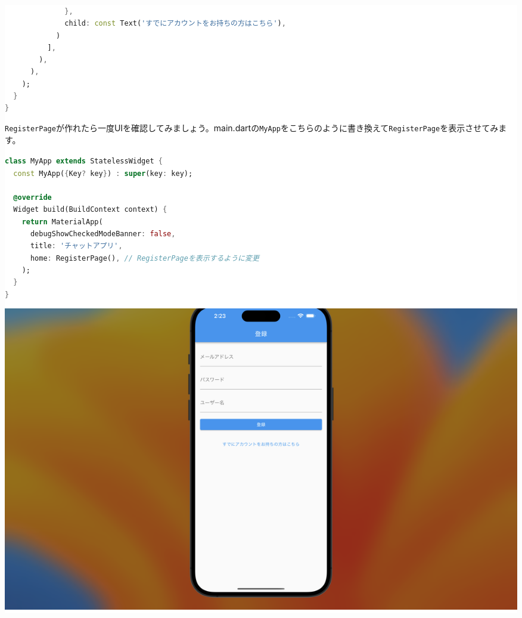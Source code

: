 ```dart:lib/pages/register_page.dart
              },
              child: const Text('すでにアカウントをお持ちの方はこちら'),
            )
          ],
        ),
      ),
    );
  }
}
```

`RegisterPage`が作れたら一度UIを確認してみましょう。main.dartの`MyApp`をこちらのように書き換えて`RegisterPage`を表示させてみます。

```dart:lib/main.dart
class MyApp extends StatelessWidget {
  const MyApp({Key? key}) : super(key: key);

  @override
  Widget build(BuildContext context) {
    return MaterialApp(
      debugShowCheckedModeBanner: false,
      title: 'チャットアプリ',
      home: RegisterPage(), // RegisterPageを表示するように変更
    );
  }
}
```

![登録ページのUI](/images/flutter-supabase-chat/register-page.png)
